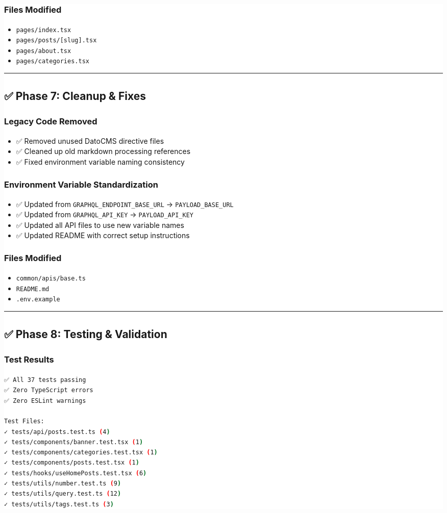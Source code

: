 ### Files Modified

- `pages/index.tsx`
- `pages/posts/[slug].tsx`
- `pages/about.tsx`
- `pages/categories.tsx`

---

## ✅ Phase 7: Cleanup & Fixes

### Legacy Code Removed

- ✅ Removed unused DatoCMS directive files
- ✅ Cleaned up old markdown processing references
- ✅ Fixed environment variable naming consistency

### Environment Variable Standardization

- ✅ Updated from `GRAPHQL_ENDPOINT_BASE_URL` → `PAYLOAD_BASE_URL`
- ✅ Updated from `GRAPHQL_API_KEY` → `PAYLOAD_API_KEY`
- ✅ Updated all API files to use new variable names
- ✅ Updated README with correct setup instructions

### Files Modified

- `common/apis/base.ts`
- `README.md`
- `.env.example`

---

## ✅ Phase 8: Testing & Validation

### Test Results

```bash
✅ All 37 tests passing
✅ Zero TypeScript errors
✅ Zero ESLint warnings

Test Files:
✓ tests/api/posts.test.ts (4)
✓ tests/components/banner.test.tsx (1)
✓ tests/components/categories.test.tsx (1)
✓ tests/components/posts.test.tsx (1)
✓ tests/hooks/useHomePosts.test.tsx (6)
✓ tests/utils/number.test.ts (9)
✓ tests/utils/query.test.ts (12)
✓ tests/utils/tags.test.ts (3)
```
